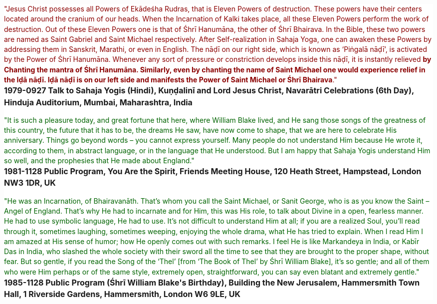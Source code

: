 <p>
<font color="DarkRed">"Jesus Christ possesses all Powers of Ekādeśha Rudras, that is Eleven Powers of destruction. These powers have their centers located around the cranium of our heads. When the Incarnation of Kalki takes place, all these Eleven Powers perform the work of destruction. Out of these Eleven Powers one is that of Śhrī Hanumāna, the other of Śhrī Bhairava. In the Bible, these two powers are named as Saint Gabriel and Saint Michael respectively. After Self-realization in Sahaja Yoga, one can awaken these Powers by addressing them in Sanskrit, Marathi, or even in English. The nāḍī on our right side, which is known as ‘Piṅgalā nāḍī’, is activated by the Power of Śhrī Hanumāna. Whenever any sort of pressure or constriction develops inside this nāḍī, it is instantly relieved <b>by Chanting the mantra of Śhrī Hanumāna. Similarly, even by chanting the name of Saint Michael one would experience relief in the Iḍā nāḍī. Iḍā nāḍī is on our left side and manifests the Power of Saint Michael or Śhrī Bhairava</b>."</font><br>
<font size="+0"><b>1979-0927 Talk to Sahaja Yogis (Hindi), Kuṇḍalinī and Lord Jesus Christ, Navarātri Celebrations (6th Day), Hinduja Auditorium, Mumbai, Maharashtra, India</b></font>
</p>

<p>
<font color="DarkGreen">"It is such a pleasure today, and great fortune that here, where William Blake lived, and He sang those songs of the greatness of this country, the future that it has to be, the dreams He saw, have now come to shape, that we are here to celebrate His anniversary. Things go beyond words – you cannot express yourself. Many people do not understand Him because He wrote it, according to them, in abstract language, or in the language that He understood. But I am happy that Sahaja Yogis understand Him so well, and the prophesies that He made about England."</font><br>
<font size="+0"><b>1981-1128 Public Program, You Are the Spirit, Friends Meeting House, 120 Heath Street, Hampstead, London NW3 1DR, UK</b></font>
</p>

<p>
<font color="DarkGreen">"He was an Incarnation, of Bhairavanāth. That’s whom you call the Saint Michael, or Sanit George, who is as you know the Saint – Angel of England. That’s why He had to incarnate and for Him, this was His role, to talk about Divine in a open, fearless manner. He had to use symbolic language, He had to use. It’s not difficult to understand Him at all; if you are a realized Soul, you’ll read through it, sometimes laughing, sometimes weeping, enjoying the whole drama, what He has tried to explain. When I read Him I am amazed at His sense of humor; how He openly comes out with such remarks. I feel He is like Markandeya in India, or Kabīr Das in India, who slashed the whole society with their sword all the time to see that they are brought to the proper shape, without fear. But so gentle, if you read the Song of the ‘Thel’ [from ‘The Book of Thel’ by Śhrī William Blake], it’s so gentle; and all of them who were Him perhaps or of the same style, extremely open, straightforward, you can say even blatant and extremely gentle."</font><br>
<font size="+0"><b>1985-1128 Public Program (Śhrī William Blake's Birthday), Building the New Jerusalem, Hammersmith Town Hall, 1 Riverside Gardens, Hammersmith, London W6 9LE, UK</b></font>
</p>
